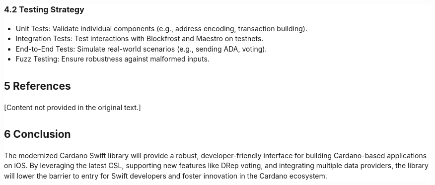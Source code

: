 ### 4.2 Testing Strategy
- Unit Tests: Validate individual components (e.g., address encoding, transaction building).
- Integration Tests: Test interactions with Blockfrost and Maestro on testnets.
- End-to-End Tests: Simulate real-world scenarios (e.g., sending ADA, voting).
- Fuzz Testing: Ensure robustness against malformed inputs.

## 5 References
[Content not provided in the original text.]

## 6 Conclusion
The modernized Cardano Swift library will provide a robust, developer-friendly interface for building Cardano-based applications on iOS. By leveraging the latest CSL, supporting new features like DRep voting, and integrating multiple data providers, the library will lower the barrier to entry for Swift developers and foster innovation in the Cardano ecosystem.
